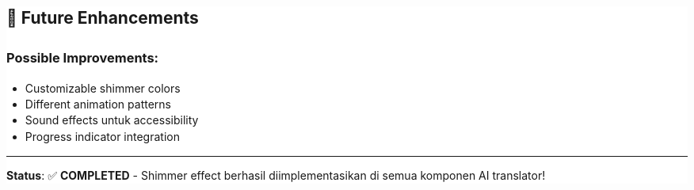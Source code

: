 ## 📝 **Future Enhancements**

### **Possible Improvements:**
- Customizable shimmer colors
- Different animation patterns
- Sound effects untuk accessibility
- Progress indicator integration

---

**Status**: ✅ **COMPLETED** - Shimmer effect berhasil diimplementasikan di semua komponen AI translator!
